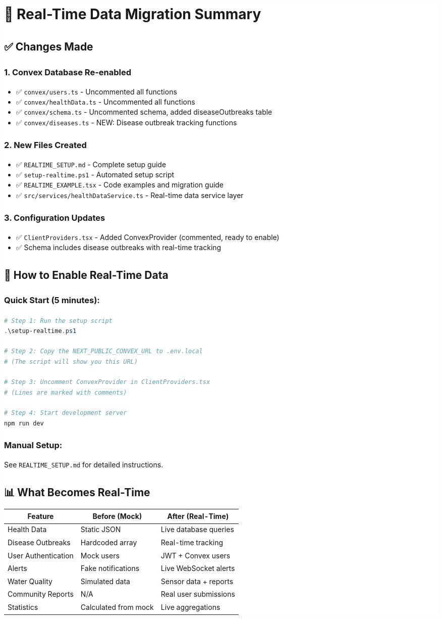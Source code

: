 # 🔄 Real-Time Data Migration Summary

## ✅ Changes Made

### 1. **Convex Database Re-enabled**
   - ✅ `convex/users.ts` - Uncommented all functions
   - ✅ `convex/healthData.ts` - Uncommented all functions
   - ✅ `convex/schema.ts` - Uncommented schema, added diseaseOutbreaks table
   - ✅ `convex/diseases.ts` - NEW: Disease outbreak tracking functions

### 2. **New Files Created**
   - ✅ `REALTIME_SETUP.md` - Complete setup guide
   - ✅ `setup-realtime.ps1` - Automated setup script
   - ✅ `REALTIME_EXAMPLE.tsx` - Code examples and migration guide
   - ✅ `src/services/healthDataService.ts` - Real-time data service layer

### 3. **Configuration Updates**
   - ✅ `ClientProviders.tsx` - Added ConvexProvider (commented, ready to enable)
   - ✅ Schema includes disease outbreaks with real-time tracking

## 🚀 How to Enable Real-Time Data

### Quick Start (5 minutes):
```powershell
# Step 1: Run the setup script
.\setup-realtime.ps1

# Step 2: Copy the NEXT_PUBLIC_CONVEX_URL to .env.local
# (The script will show you this URL)

# Step 3: Uncomment ConvexProvider in ClientProviders.tsx
# (Lines are marked with comments)

# Step 4: Start development server
npm run dev
```

### Manual Setup:
See `REALTIME_SETUP.md` for detailed instructions.

## 📊 What Becomes Real-Time

| Feature | Before (Mock) | After (Real-Time) |
|---------|---------------|-------------------|
| Health Data | Static JSON | Live database queries |
| Disease Outbreaks | Hardcoded array | Real-time tracking |
| User Authentication | Mock users | JWT + Convex users |
| Alerts | Fake notifications | Live WebSocket alerts |
| Water Quality | Simulated data | Sensor data + reports |
| Community Reports | N/A | Real user submissions |
| Statistics | Calculated from mock | Live aggregations |
